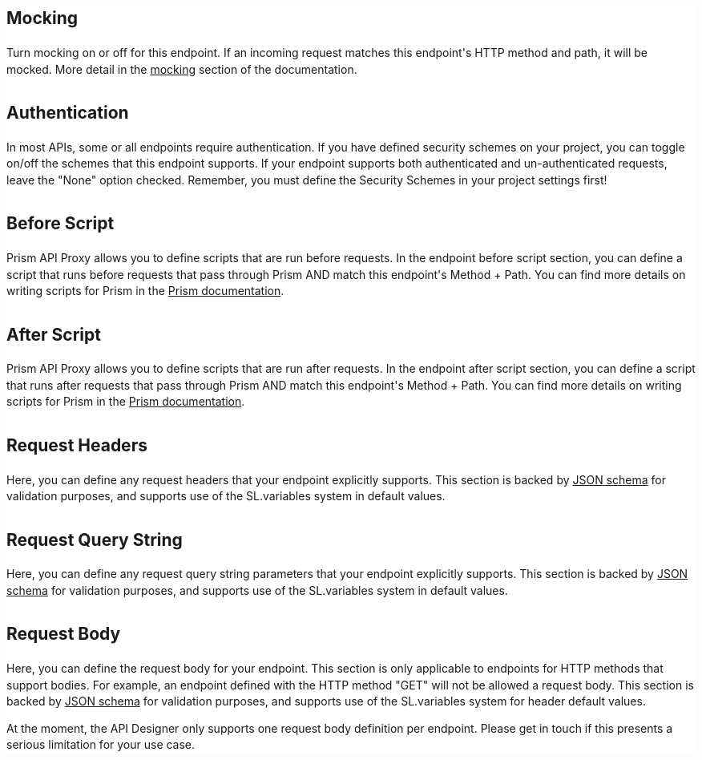 ## Mocking

Turn mocking on or off for this endpoint. If an incoming request matches this endpoint's HTTP method and path, it will be mocked. More detail in the [mocking](/docs/designer/mocking) section of the documentation.

## Authentication

In most APIs, some or all endpoints require authentication. If you have defined security schemes on your project, you can toggle on/off the schemes that this endpoint supports. If your endpoint supports both authenticated and un-authenticated requests, leave the "None" option checked. Remember, you must define the Security Schemes in your project settings first!

## Before Script

Prism API Proxy allows you to define scripts that are run before requests. In the endpoint before script section, you can define a script that runs before requests that pass through Prism AND match this endpoint's Method + Path. You can find more details on writing scripts for Prism in the [Prism documentation](/docs/proxy).

## After Script

Prism API Proxy allows you to define scripts that are run after requests. In the endpoint after script section, you can define a script that runs after requests that pass through Prism AND match this endpoint's Method + Path. You can find more details on writing scripts for Prism in the [Prism documentation](/docs/proxy).

## Request Headers

Here, you can define any request headers that your endpoint explicitly supports. This section is backed by [JSON schema](http://spacetelescope.github.io/understanding-json-schema/) for validation purposes, and supports use of the SL.variables system in default values.

## Request Query String

Here, you can define any request query string parameters that your endpoint explicitly supports. This section is backed by [JSON schema](http://spacetelescope.github.io/understanding-json-schema/) for validation purposes, and supports use of the SL.variables system in default values.

## Request Body

Here, you can define the request body for your endpoint. This section is only applicable to endpoints for HTTP methods that support bodies. For example, an endpoint defined with the HTTP method "GET" will not be allowed a request body. This section is backed by [JSON schema](http://spacetelescope.github.io/understanding-json-schema/) for validation purposes, and supports use of the SL.variables system for header default values.

At the moment, the API Designer only supports one request body definition per endpoint. Please get in touch if this presents a serious limitation for your use case.
